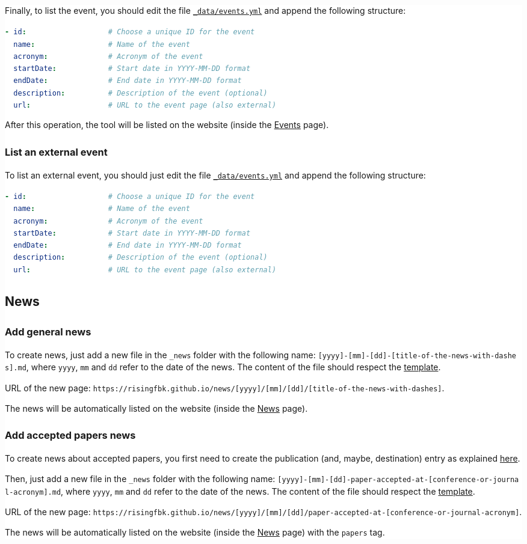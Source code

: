 Finally, to list the event, you should edit the file [`_data/events.yml`](_data/events.yml) and append the following structure:
```yaml
- id:                   # Choose a unique ID for the event
  name:                 # Name of the event
  acronym:              # Acronym of the event
  startDate:            # Start date in YYYY-MM-DD format
  endDate:              # End date in YYYY-MM-DD format
  description:          # Description of the event (optional)
  url:                  # URL to the event page (also external)
```

After this operation, the tool will be listed on the website (inside the [Events](https://risingfbk.github.io/events) page).

### List an external event
To list an external event, you should just edit the file [`_data/events.yml`](_data/events.yml) and append the following structure:
```yaml
- id:                   # Choose a unique ID for the event
  name:                 # Name of the event
  acronym:              # Acronym of the event
  startDate:            # Start date in YYYY-MM-DD format
  endDate:              # End date in YYYY-MM-DD format
  description:          # Description of the event (optional)
  url:                  # URL to the event page (also external)
```

## News
### Add general news
To create news, just add a new file in the `_news` folder with the following name: `[yyyy]-[mm]-[dd]-[title-of-the-news-with-dashes].md`, where `yyyy`, `mm` and `dd` refer to the date of the news. The content of the file should respect the [template](_news/_template-general.md).

URL of the new page: `https://risingfbk.github.io/news/[yyyy]/[mm]/[dd]/[title-of-the-news-with-dashes]`.

The news will be automatically listed on the website (inside the [News](https://risingfbk.github.io/news) page).

### Add accepted papers news
To create news about accepted papers, you first need to create the publication (and, maybe, destination) entry as explained [here](#add-related-publications).

Then, just add a new file in the `_news` folder with the following name: `[yyyy]-[mm]-[dd]-paper-accepted-at-[conference-or-journal-acronym].md`, where `yyyy`, `mm` and `dd` refer to the date of the news. The content of the file should respect the [template](_news/_template-accepted-paper.md).

URL of the new page: `https://risingfbk.github.io/news/[yyyy]/[mm]/[dd]/paper-accepted-at-[conference-or-journal-acronym]`.

The news will be automatically listed on the website (inside the [News](https://risingfbk.github.io/news) page) with the `papers` tag.
